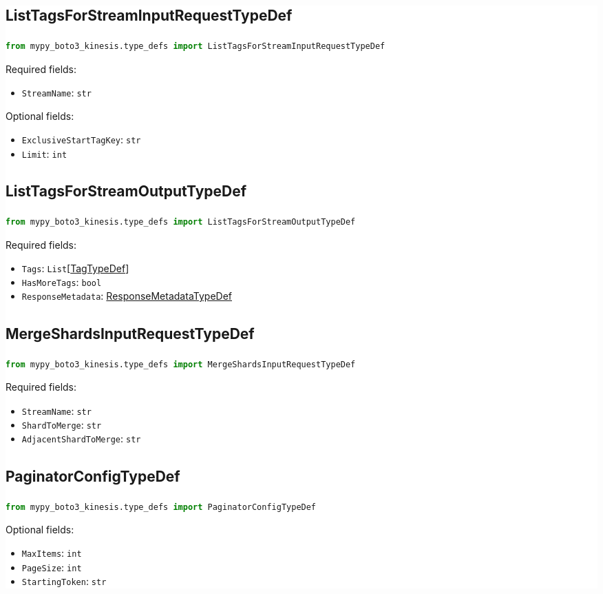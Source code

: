 <a id="listtagsforstreaminputrequesttypedef"></a>

## ListTagsForStreamInputRequestTypeDef

```python
from mypy_boto3_kinesis.type_defs import ListTagsForStreamInputRequestTypeDef
```

Required fields:

- `StreamName`: `str`

Optional fields:

- `ExclusiveStartTagKey`: `str`
- `Limit`: `int`

<a id="listtagsforstreamoutputtypedef"></a>

## ListTagsForStreamOutputTypeDef

```python
from mypy_boto3_kinesis.type_defs import ListTagsForStreamOutputTypeDef
```

Required fields:

- `Tags`: `List`\[[TagTypeDef](./type_defs.md#tagtypedef)\]
- `HasMoreTags`: `bool`
- `ResponseMetadata`:
  [ResponseMetadataTypeDef](./type_defs.md#responsemetadatatypedef)

<a id="mergeshardsinputrequesttypedef"></a>

## MergeShardsInputRequestTypeDef

```python
from mypy_boto3_kinesis.type_defs import MergeShardsInputRequestTypeDef
```

Required fields:

- `StreamName`: `str`
- `ShardToMerge`: `str`
- `AdjacentShardToMerge`: `str`

<a id="paginatorconfigtypedef"></a>

## PaginatorConfigTypeDef

```python
from mypy_boto3_kinesis.type_defs import PaginatorConfigTypeDef
```

Optional fields:

- `MaxItems`: `int`
- `PageSize`: `int`
- `StartingToken`: `str`
